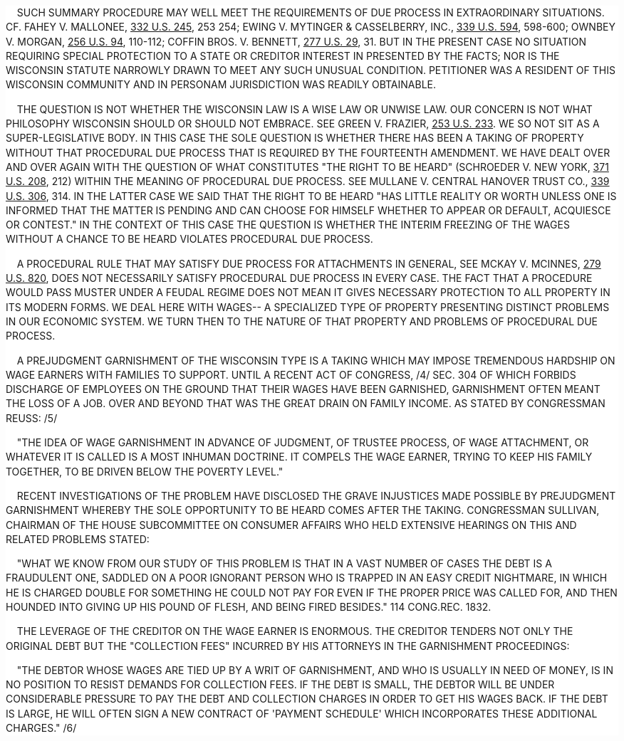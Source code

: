     SUCH SUMMARY PROCEDURE MAY WELL MEET THE REQUIREMENTS OF DUE PROCESS IN EXTRAORDINARY SITUATIONS.  CF. FAHEY V. MALLONEE, [332 U.S. 245][/us/courts/scotus/usReporter/332/245], 253 254; EWING V. MYTINGER & CASSELBERRY, INC., [339 U.S. 594][/us/courts/scotus/usReporter/339/594], 598-600; OWNBEY V. MORGAN, [256 U.S. 94][/us/courts/scotus/usReporter/256/94], 110-112; COFFIN BROS. V. BENNETT, [277 U.S. 29][/us/courts/scotus/usReporter/277/29], 31.  BUT IN THE PRESENT CASE NO SITUATION REQUIRING SPECIAL PROTECTION TO A STATE OR CREDITOR INTEREST IN PRESENTED BY THE FACTS; NOR IS THE WISCONSIN STATUTE NARROWLY DRAWN TO MEET ANY SUCH UNUSUAL CONDITION.  PETITIONER WAS A RESIDENT OF THIS WISCONSIN COMMUNITY AND IN PERSONAM JURISDICTION WAS READILY OBTAINABLE.

    THE QUESTION IS NOT WHETHER THE WISCONSIN LAW IS A WISE LAW OR UNWISE LAW.  OUR CONCERN IS NOT WHAT PHILOSOPHY WISCONSIN SHOULD OR SHOULD NOT EMBRACE.  SEE GREEN V. FRAZIER, [253 U.S. 233][/us/courts/scotus/usReporter/253/233].  WE SO NOT SIT AS A SUPER-LEGISLATIVE BODY.  IN THIS CASE THE SOLE QUESTION IS WHETHER THERE HAS BEEN A TAKING OF PROPERTY WITHOUT THAT PROCEDURAL DUE PROCESS THAT IS REQUIRED BY THE FOURTEENTH AMENDMENT.  WE HAVE DEALT OVER AND OVER AGAIN WITH THE QUESTION OF WHAT CONSTITUTES "THE RIGHT TO BE HEARD" (SCHROEDER V. NEW YORK, [371 U.S. 208][/us/courts/scotus/usReporter/371/208], 212) WITHIN THE MEANING OF PROCEDURAL DUE PROCESS.  SEE MULLANE V. CENTRAL HANOVER TRUST CO., [339 U.S. 306][/us/courts/scotus/usReporter/339/306], 314.  IN THE LATTER CASE WE SAID THAT THE RIGHT TO BE HEARD "HAS LITTLE REALITY OR WORTH UNLESS ONE IS INFORMED THAT THE MATTER IS PENDING AND CAN CHOOSE FOR HIMSELF WHETHER TO APPEAR OR DEFAULT, ACQUIESCE OR CONTEST."  IN THE CONTEXT OF THIS CASE THE QUESTION IS WHETHER THE INTERIM FREEZING OF THE WAGES WITHOUT A CHANCE TO BE HEARD VIOLATES PROCEDURAL DUE PROCESS.

    A PROCEDURAL RULE THAT MAY SATISFY DUE PROCESS FOR ATTACHMENTS IN GENERAL, SEE MCKAY V. MCINNES, [279 U.S. 820][/us/courts/scotus/usReporter/279/820], DOES NOT NECESSARILY SATISFY PROCEDURAL DUE PROCESS IN EVERY CASE.  THE FACT THAT A PROCEDURE WOULD PASS MUSTER UNDER A FEUDAL REGIME DOES NOT MEAN IT GIVES NECESSARY PROTECTION TO ALL PROPERTY IN ITS MODERN FORMS.  WE DEAL HERE WITH WAGES-- A SPECIALIZED TYPE OF PROPERTY PRESENTING DISTINCT PROBLEMS IN OUR ECONOMIC SYSTEM.  WE TURN THEN TO THE NATURE OF THAT PROPERTY AND PROBLEMS OF PROCEDURAL DUE PROCESS.

    A PREJUDGMENT GARNISHMENT OF THE WISCONSIN TYPE IS A TAKING WHICH MAY IMPOSE TREMENDOUS HARDSHIP ON WAGE EARNERS WITH FAMILIES TO SUPPORT.  UNTIL A RECENT ACT OF CONGRESS, /4/  SEC. 304 OF WHICH FORBIDS DISCHARGE OF EMPLOYEES ON THE GROUND THAT THEIR WAGES HAVE BEEN GARNISHED, GARNISHMENT OFTEN MEANT THE LOSS OF A JOB.  OVER AND BEYOND THAT WAS THE GREAT DRAIN ON FAMILY INCOME.  AS STATED BY CONGRESSMAN REUSS:  /5/

    "THE IDEA OF WAGE GARNISHMENT IN ADVANCE OF JUDGMENT, OF TRUSTEE PROCESS, OF WAGE ATTACHMENT, OR WHATEVER IT IS CALLED IS A MOST INHUMAN DOCTRINE.  IT COMPELS THE WAGE EARNER, TRYING TO KEEP HIS FAMILY TOGETHER, TO BE DRIVEN BELOW THE POVERTY LEVEL."

    RECENT INVESTIGATIONS OF THE PROBLEM HAVE DISCLOSED THE GRAVE INJUSTICES MADE POSSIBLE BY PREJUDGMENT GARNISHMENT WHEREBY THE SOLE OPPORTUNITY TO BE HEARD COMES AFTER THE TAKING.  CONGRESSMAN SULLIVAN, CHAIRMAN OF THE HOUSE SUBCOMMITTEE ON CONSUMER AFFAIRS WHO HELD EXTENSIVE HEARINGS ON THIS AND RELATED PROBLEMS STATED:

    "WHAT WE KNOW FROM OUR STUDY OF THIS PROBLEM IS THAT IN A VAST NUMBER OF CASES THE DEBT IS A FRAUDULENT ONE, SADDLED ON A POOR IGNORANT PERSON WHO IS TRAPPED IN AN EASY CREDIT NIGHTMARE, IN WHICH HE IS CHARGED DOUBLE FOR SOMETHING HE COULD NOT PAY FOR EVEN IF THE PROPER PRICE WAS CALLED FOR, AND THEN HOUNDED INTO GIVING UP HIS POUND OF FLESH, AND BEING FIRED BESIDES."  114 CONG.REC.  1832.

    THE LEVERAGE OF THE CREDITOR ON THE WAGE EARNER IS ENORMOUS.  THE CREDITOR TENDERS NOT ONLY THE ORIGINAL DEBT BUT THE "COLLECTION FEES" INCURRED BY HIS ATTORNEYS IN THE GARNISHMENT PROCEEDINGS:

    "THE DEBTOR WHOSE WAGES ARE TIED UP BY A WRIT OF GARNISHMENT, AND WHO IS USUALLY IN NEED OF MONEY, IS IN NO POSITION TO RESIST DEMANDS FOR COLLECTION FEES.  IF THE DEBT IS SMALL, THE DEBTOR WILL BE UNDER CONSIDERABLE PRESSURE TO PAY THE DEBT AND COLLECTION CHARGES IN ORDER TO GET HIS WAGES BACK.  IF THE DEBT IS LARGE, HE WILL OFTEN SIGN A NEW CONTRACT OF 'PAYMENT SCHEDULE' WHICH INCORPORATES THESE ADDITIONAL CHARGES."  /6/


[/us/courts/scotus/usReporter/395/337]: https://publicdocs.github.io/go/links?ns=uslm-x&ref=%2Fus%2Fcourts%2Fscotus%2FusReporter%2F395%2F337
[/us/courts/scotus/usReporter/393/1078]: https://publicdocs.github.io/go/links?ns=uslm-x&ref=%2Fus%2Fcourts%2Fscotus%2FusReporter%2F393%2F1078
[/us/courts/scotus/usReporter/332/245]: https://publicdocs.github.io/go/links?ns=uslm-x&ref=%2Fus%2Fcourts%2Fscotus%2FusReporter%2F332%2F245
[/us/courts/scotus/usReporter/339/594]: https://publicdocs.github.io/go/links?ns=uslm-x&ref=%2Fus%2Fcourts%2Fscotus%2FusReporter%2F339%2F594
[/us/courts/scotus/usReporter/256/94]: https://publicdocs.github.io/go/links?ns=uslm-x&ref=%2Fus%2Fcourts%2Fscotus%2FusReporter%2F256%2F94
[/us/courts/scotus/usReporter/277/29]: https://publicdocs.github.io/go/links?ns=uslm-x&ref=%2Fus%2Fcourts%2Fscotus%2FusReporter%2F277%2F29
[/us/courts/scotus/usReporter/253/233]: https://publicdocs.github.io/go/links?ns=uslm-x&ref=%2Fus%2Fcourts%2Fscotus%2FusReporter%2F253%2F233
[/us/courts/scotus/usReporter/371/208]: https://publicdocs.github.io/go/links?ns=uslm-x&ref=%2Fus%2Fcourts%2Fscotus%2FusReporter%2F371%2F208
[/us/courts/scotus/usReporter/339/306]: https://publicdocs.github.io/go/links?ns=uslm-x&ref=%2Fus%2Fcourts%2Fscotus%2FusReporter%2F339%2F306
[/us/courts/scotus/usReporter/279/820]: https://publicdocs.github.io/go/links?ns=uslm-x&ref=%2Fus%2Fcourts%2Fscotus%2FusReporter%2F279%2F820
[/us/courts/scotus/usReporter/237/413]: https://publicdocs.github.io/go/links?ns=uslm-x&ref=%2Fus%2Fcourts%2Fscotus%2FusReporter%2F237%2F413
[/us/stat/82/146]: https://publicdocs.github.io/go/links?ns=uslm&ref=%2Fus%2Fstat%2F82%2F146
[/us/courts/scotus/usReporter/339/306]: https://publicdocs.github.io/go/links?ns=uslm-x&ref=%2Fus%2Fcourts%2Fscotus%2FusReporter%2F339%2F306
[/us/courts/scotus/usReporter/312/126]: https://publicdocs.github.io/go/links?ns=uslm-x&ref=%2Fus%2Fcourts%2Fscotus%2FusReporter%2F312%2F126
[/us/courts/scotus/usReporter/291/457]: https://publicdocs.github.io/go/links?ns=uslm-x&ref=%2Fus%2Fcourts%2Fscotus%2FusReporter%2F291%2F457
[/us/courts/scotus/usReporter/210/373]: https://publicdocs.github.io/go/links?ns=uslm-x&ref=%2Fus%2Fcourts%2Fscotus%2FusReporter%2F210%2F373
[/us/courts/scotus/usReporter/279/820]: https://publicdocs.github.io/go/links?ns=uslm-x&ref=%2Fus%2Fcourts%2Fscotus%2FusReporter%2F279%2F820
[/us/courts/scotus/usReporter/339/594]: https://publicdocs.github.io/go/links?ns=uslm-x&ref=%2Fus%2Fcourts%2Fscotus%2FusReporter%2F339%2F594
[/us/courts/scotus/usReporter/332/245]: https://publicdocs.github.io/go/links?ns=uslm-x&ref=%2Fus%2Fcourts%2Fscotus%2FusReporter%2F332%2F245
[/us/courts/scotus/usReporter/321/503]: https://publicdocs.github.io/go/links?ns=uslm-x&ref=%2Fus%2Fcourts%2Fscotus%2FusReporter%2F321%2F503
[/us/courts/scotus/usReporter/211/306]: https://publicdocs.github.io/go/links?ns=uslm-x&ref=%2Fus%2Fcourts%2Fscotus%2FusReporter%2F211%2F306
[/us/courts/scotus/usReporter/95/714]: https://publicdocs.github.io/go/links?ns=uslm-x&ref=%2Fus%2Fcourts%2Fscotus%2FusReporter%2F95%2F714
[/us/courts/scotus/usReporter/279/820]: https://publicdocs.github.io/go/links?ns=uslm-x&ref=%2Fus%2Fcourts%2Fscotus%2FusReporter%2F279%2F820
[/us/courts/scotus/usReporter/336/930]: https://publicdocs.github.io/go/links?ns=uslm-x&ref=%2Fus%2Fcourts%2Fscotus%2FusReporter%2F336%2F930
[/us/courts/scotus/usReporter/198/215]: https://publicdocs.github.io/go/links?ns=uslm-x&ref=%2Fus%2Fcourts%2Fscotus%2FusReporter%2F198%2F215
[/us/courts/scotus/usReporter/184/334]: https://publicdocs.github.io/go/links?ns=uslm-x&ref=%2Fus%2Fcourts%2Fscotus%2FusReporter%2F184%2F334
[/us/courts/scotus/usReporter/312/183]: https://publicdocs.github.io/go/links?ns=uslm-x&ref=%2Fus%2Fcourts%2Fscotus%2FusReporter%2F312%2F183
[/us/courts/scotus/usReporter/260/22]: https://publicdocs.github.io/go/links?ns=uslm-x&ref=%2Fus%2Fcourts%2Fscotus%2FusReporter%2F260%2F22
[/us/courts/scotus/usReporter/256/94]: https://publicdocs.github.io/go/links?ns=uslm-x&ref=%2Fus%2Fcourts%2Fscotus%2FusReporter%2F256%2F94
[/us/courts/scotus/usReporter/332/46]: https://publicdocs.github.io/go/links?ns=uslm-x&ref=%2Fus%2Fcourts%2Fscotus%2FusReporter%2F332%2F46
[/us/courts/scotus/usReporter/342/165]: https://publicdocs.github.io/go/links?ns=uslm-x&ref=%2Fus%2Fcourts%2Fscotus%2FusReporter%2F342%2F165